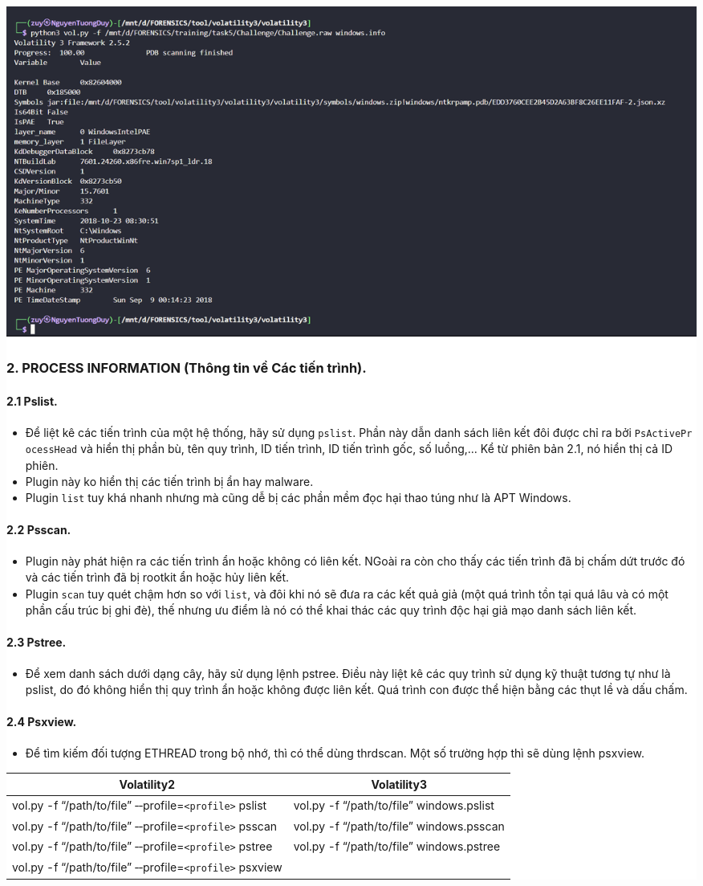![1706337363552](image/Volatility/1706337363552.png)
### 2. PROCESS INFORMATION (Thông tin về Các tiến trình).
#### 2.1 Pslist.
- Để liệt kê các tiến trình của một hệ thống, hãy sử dụng `pslist`. Phần này dẫn danh sách liên kết đôi được chỉ ra bởi `PsActiveProcessHead` và hiển thị phần bù, tên quy trình, ID tiến trình, ID tiến trình gốc, số luồng,... Kể từ phiên bản 2.1, nó hiển thị cả ID phiên.
- Plugin này ko hiển thị các tiến trình bị ẩn hay malware.
- Plugin `list` tuy khá nhanh nhưng mà cũng dễ bị các phần mềm đọc hại thao túng như là APT Windows.
#### 2.2 Psscan.
- Plugin này phát hiện ra các tiến trình ẩn hoặc không có liên kết. NGoài ra còn cho thấy các tiến trình đã bị chấm dứt trước đó và các tiến trình đã bị rootkit ẩn hoặc hủy liên kết.
- Plugin `scan` tuy quét chậm hơn so với `list`, và đôi khi nó sẽ đưa ra các kết quả giả (một quá trình tồn tại quá lâu và có một phần cấu trúc bị ghi đè), thế nhưng ưu điểm là nó có thể khai thác các quy trình độc hại giả mạo danh sách liên kết.
#### 2.3 Pstree.
- Để xem danh sách dưới dạng cây, hãy sử dụng lệnh pstree. Điều này liệt kê các quy trình sử dụng kỹ thuật tương tự như là pslist, do đó không hiển thị quy trình ẩn hoặc không được liên kết. Quá trình con được thể hiện bằng các thụt lề và dấu chấm.
#### 2.4 Psxview.
- Để tìm kiếm đối tượng ETHREAD trong bộ nhớ, thì có thể dùng thrdscan. Một số trường hợp thì sẽ dùng lệnh psxview.


|Volatility2|Volatility3|
|----------|-----------|
|vol.py -f “/path/to/file” ‑‑profile=`<profile>` pslist |vol.py -f “/path/to/file” windows.pslist|
|vol.py -f “/path/to/file” ‑‑profile=`<profile>` psscan |vol.py -f “/path/to/file” windows.psscan|
|vol.py -f “/path/to/file” ‑‑profile=`<profile>` pstree |vol.py -f “/path/to/file” windows.pstree|
|vol.py -f “/path/to/file” ‑‑profile=`<profile>` psxview |                                       |
